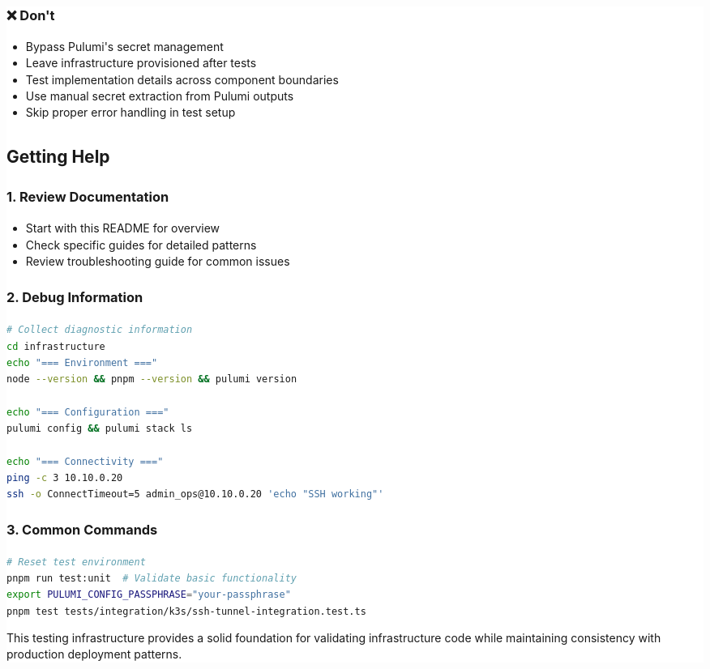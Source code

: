 ### ❌ **Don't**
- Bypass Pulumi's secret management
- Leave infrastructure provisioned after tests
- Test implementation details across component boundaries
- Use manual secret extraction from Pulumi outputs
- Skip proper error handling in test setup

## Getting Help

### 1. Review Documentation
- Start with this README for overview
- Check specific guides for detailed patterns
- Review troubleshooting guide for common issues

### 2. Debug Information
```bash
# Collect diagnostic information
cd infrastructure
echo "=== Environment ==="
node --version && pnpm --version && pulumi version

echo "=== Configuration ==="
pulumi config && pulumi stack ls

echo "=== Connectivity ==="
ping -c 3 10.10.0.20
ssh -o ConnectTimeout=5 admin_ops@10.10.0.20 'echo "SSH working"'
```

### 3. Common Commands
```bash
# Reset test environment
pnpm run test:unit  # Validate basic functionality
export PULUMI_CONFIG_PASSPHRASE="your-passphrase"
pnpm test tests/integration/k3s/ssh-tunnel-integration.test.ts
```

This testing infrastructure provides a solid foundation for validating infrastructure code while maintaining consistency with production deployment patterns.